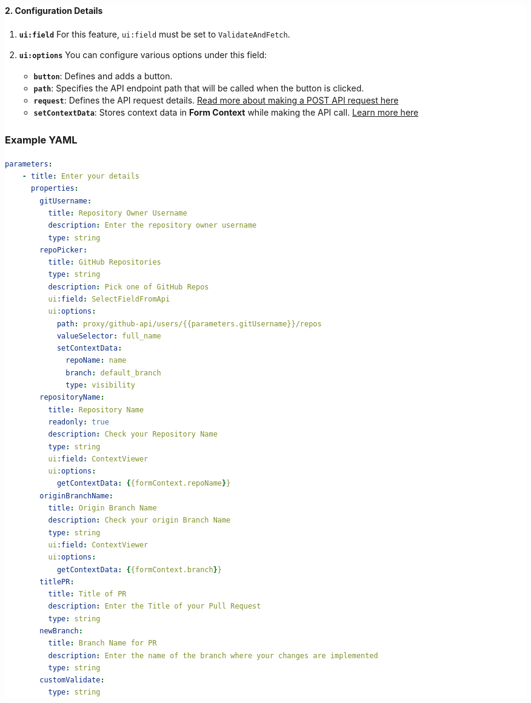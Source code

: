 #### 2. Configuration Details

1. **`ui:field`**
  For this feature, `ui:field` must be set to `ValidateAndFetch`.

2. **`ui:options`**
   You can configure various options under this field:
   - **`button`**: Defines and adds a button.
   - **`path`**: Specifies the API endpoint path that will be called when the button is clicked.
   - **`request`**: Defines the API request details. [Read more about making a POST API request here](/docs/internal-developer-portal/flows/dynamic-picker#post-method-support)
   - **`setContextData`**: Stores context data in **Form Context** while making the API call. [Learn more here](/docs/internal-developer-portal/flows/dynamic-picker#2-set-context-data-in-your-workflow-yaml)

### Example YAML
<Tabs>
<TabItem value="YAML" label="YAML" default>

```YAML {12,14,16,25,27,34,43,45,49,52}
parameters:
    - title: Enter your details
      properties:
        gitUsername:
          title: Repository Owner Username
          description: Enter the repository owner username
          type: string
        repoPicker:
          title: GitHub Repositories
          type: string
          description: Pick one of GitHub Repos
          ui:field: SelectFieldFromApi
          ui:options:
            path: proxy/github-api/users/{{parameters.gitUsername}}/repos
            valueSelector: full_name
            setContextData:
              repoName: name
              branch: default_branch
              type: visibility
        repositoryName:
          title: Repository Name
          readonly: true
          description: Check your Repository Name
          type: string
          ui:field: ContextViewer
          ui:options:
            getContextData: {{formContext.repoName}}
        originBranchName:
          title: Origin Branch Name
          description: Check your origin Branch Name
          type: string
          ui:field: ContextViewer
          ui:options:
            getContextData: {{formContext.branch}}
        titlePR:
          title: Title of PR
          description: Enter the Title of your Pull Request
          type: string
        newBranch:
          title: Branch Name for PR
          description: Enter the name of the branch where your changes are implemented
          type: string
        customValidate:
          type: string
```